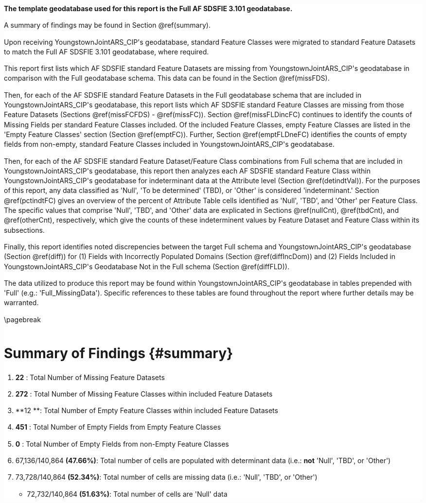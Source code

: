 **The template geodatabase used for this report is the Full AF SDSFIE 3.101 geodatabase.**

A summary of findings may be found in Section \@ref(summary).

Upon receiving YoungstownJointARS_CIP's geodatabase, standard Feature Classes were migrated to standard Feature Datasets to match the Full AF SDSFIE 3.101 geodatabase, where required.  

This report first lists which AF SDSFIE standard Feature Datasets are missing from YoungstownJointARS_CIP's geodatabase in comparison with the Full geodatabase schema. This data can be found in the  Section \@ref(missFDS).

Then, for each of the AF SDSFIE standard Feature Datasets in the Full geodatabase schema that are included in YoungstownJointARS_CIP's geodatabase, this report lists which AF SDSFIE standard Feature Classes are missing from those Feature Datasets (Sections \@ref(missFCFDS) - \@ref(missFC)). Section \@ref(missFLDincFC) continues to identify the counts of Missing Fields per standard Feature Classes included. Of the included Feature Classes, empty Feature Classes are listed in the 'Empty Feature Classes' section (Section \@ref(emptFC)).  Further, Section \@ref(emptFLDneFC) identifies the counts of empty fields from non-empty, standard Feature Classes included in YoungstownJointARS_CIP's geodatabase.

Then, for each of the AF SDSFIE standard Feature Dataset/Feature Class combinations from Full schema that are included in YoungstownJointARS_CIP's geodatabase, this report then analyzes each AF SDSFIE standard Feature Class within YoungstownJointARS_CIP's geodatabase for indeterminant data at the Attribute level (Section \@ref(detindtVal)). For the purposes of this report, any data classified as 'Null', 'To be determined' (TBD), or 'Other' is considered 'indeterminant.' Section \@ref(pctindtFC) gives an overview of the percent of Attribute Table cells identified as 'Null', 'TBD', and 'Other' per Feature Class. The specific values that comprise 'Null', 'TBD', and 'Other' data are explicated in Sections \@ref(nullCnt), \@ref(tbdCnt), and \@ref(otherCnt), respectively, which give the counts of these indeterminent values by Feature Dataset and Feature Class within its subsections.

Finally, this report identifies noted discrepencies between the target Full schema and YoungstownJointARS_CIP's geodatabase (Section \@ref(diff)) for  (1) Fields with Incorrectly Populated Domains (Section \@ref(diffIncDom)) and (2) Fields Included in YoungstownJointARS_CIP's Geodatabase Not in the Full schema (Section \@ref(diffFLD)).

The data utilized to produce this report may be found within YoungstownJointARS_CIP's geodatabase in tables prepended with 'Full' (e.g.: 'Full_MissingData'). Specific references to these tables are found throughout the report where further details may be warranted.

\pagebreak

# Summary of Findings {#summary}
1. **22** : Total Number of Missing Feature Datasets   
2. **272** : Total Number of Missing Feature Classes within included Feature Datasets  
3. **12 **: Total Number of Empty Feature Classes within included Feature Datasets  
4. **451** : Total Number of Empty Fields from Empty Feature Classes  
5. **0** : Total Number of Empty Fields from non-Empty Feature Classes   
6. 67,136/140,864 **(47.66%)**: Total number of cells are populated with determinant data (i.e.: **not** 'Null', 'TBD', or 'Other')

7. 73,728/140,864 **(52.34%)**: Total number of cells are missing data (i.e.: 'Null', 'TBD', or 'Other')

    + 72,732/140,864 **(51.63%)**: Total number of cells are 'Null' data  
    